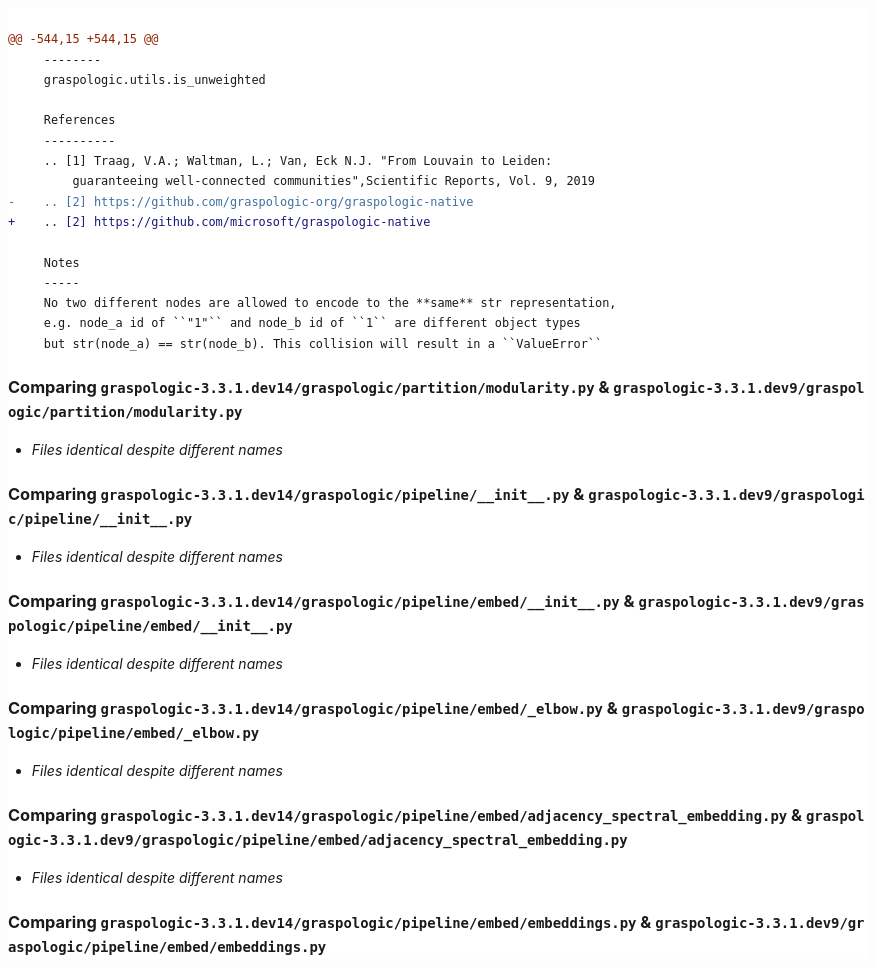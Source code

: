 ```diff
 
@@ -544,15 +544,15 @@
     --------
     graspologic.utils.is_unweighted
 
     References
     ----------
     .. [1] Traag, V.A.; Waltman, L.; Van, Eck N.J. "From Louvain to Leiden:
         guaranteeing well-connected communities",Scientific Reports, Vol. 9, 2019
-    .. [2] https://github.com/graspologic-org/graspologic-native
+    .. [2] https://github.com/microsoft/graspologic-native
 
     Notes
     -----
     No two different nodes are allowed to encode to the **same** str representation,
     e.g. node_a id of ``"1"`` and node_b id of ``1`` are different object types
     but str(node_a) == str(node_b). This collision will result in a ``ValueError``
```

### Comparing `graspologic-3.3.1.dev14/graspologic/partition/modularity.py` & `graspologic-3.3.1.dev9/graspologic/partition/modularity.py`

 * *Files identical despite different names*

### Comparing `graspologic-3.3.1.dev14/graspologic/pipeline/__init__.py` & `graspologic-3.3.1.dev9/graspologic/pipeline/__init__.py`

 * *Files identical despite different names*

### Comparing `graspologic-3.3.1.dev14/graspologic/pipeline/embed/__init__.py` & `graspologic-3.3.1.dev9/graspologic/pipeline/embed/__init__.py`

 * *Files identical despite different names*

### Comparing `graspologic-3.3.1.dev14/graspologic/pipeline/embed/_elbow.py` & `graspologic-3.3.1.dev9/graspologic/pipeline/embed/_elbow.py`

 * *Files identical despite different names*

### Comparing `graspologic-3.3.1.dev14/graspologic/pipeline/embed/adjacency_spectral_embedding.py` & `graspologic-3.3.1.dev9/graspologic/pipeline/embed/adjacency_spectral_embedding.py`

 * *Files identical despite different names*

### Comparing `graspologic-3.3.1.dev14/graspologic/pipeline/embed/embeddings.py` & `graspologic-3.3.1.dev9/graspologic/pipeline/embed/embeddings.py`
